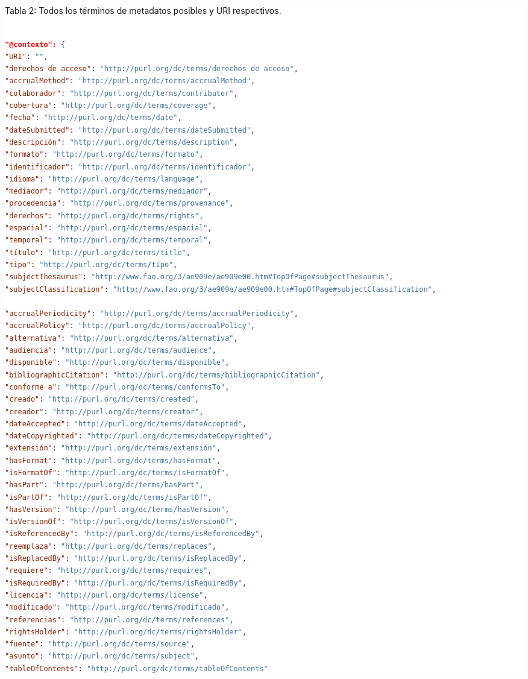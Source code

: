 Tabla 2: Todos los términos de metadatos posibles y URI respectivos.

```json

"@contexto": {
"URI": "",
"derechos de acceso": "http://purl.org/dc/terms/derechos de acceso",
"accrualMethod": "http://purl.org/dc/terms/accrualMethod",
"colaborador": "http://purl.org/dc/terms/contributor",
"cobertura": "http://purl.org/dc/terms/coverage",
"fecha": "http://purl.org/dc/terms/date",
"dateSubmitted": "http://purl.org/dc/terms/dateSubmitted",
"descripción": "http://purl.org/dc/terms/description",
"formato": "http://purl.org/dc/terms/formato",
"identificador": "http://purl.org/dc/terms/identificador",
"idioma": "http://purl.org/dc/terms/language",
"mediador": "http://purl.org/dc/terms/mediador",
"procedencia": "http://purl.org/dc/terms/provenance",
"derechos": "http://purl.org/dc/terms/rights",
"espacial": "http://purl.org/dc/terms/espacial",
"temporal": "http://purl.org/dc/terms/temporal",
"título": "http://purl.org/dc/terms/title",
"tipo": "http://purl.org/dc/terms/tipo",
"subjectThesaurus": "http://www.fao.org/3/ae909e/ae909e00.htm#TopOfPage#subjectThesaurus",
"subjectClassification": "http://www.fao.org/3/ae909e/ae909e00.htm#TopOfPage#subjectClassification",

"accrualPeriodicity": "http://purl.org/dc/terms/accrualPeriodicity",
"accrualPolicy": "http://purl.org/dc/terms/accrualPolicy",
"alternativa": "http://purl.org/dc/terms/alternativa",
"audiencia": "http://purl.org/dc/terms/audience",
"disponible": "http://purl.org/dc/terms/disponible",
"bibliographicCitation": "http://purl.org/dc/terms/bibliographicCitation",
"conforme a": "http://purl.org/dc/terms/conformsTo",
"creado": "http://purl.org/dc/terms/created",
"creador": "http://purl.org/dc/terms/creator",
"dateAccepted": "http://purl.org/dc/terms/dateAccepted",
"dateCopyrighted": "http://purl.org/dc/terms/dateCopyrighted",
"extensión": "http://purl.org/dc/terms/extensión",
"hasFormat": "http://purl.org/dc/terms/hasFormat",
"isFormatOf": "http://purl.org/dc/terms/isFormatOf",
"hasPart": "http://purl.org/dc/terms/hasPart",
"isPartOf": "http://purl.org/dc/terms/isPartOf",
"hasVersion": "http://purl.org/dc/terms/hasVersion",
"isVersionOf": "http://purl.org/dc/terms/isVersionOf",
"isReferencedBy": "http://purl.org/dc/terms/isReferencedBy",
"reemplaza": "http://purl.org/dc/terms/replaces",
"isReplacedBy": "http://purl.org/dc/terms/isReplacedBy",
"requiere": "http://purl.org/dc/terms/requires",
"isRequiredBy": "http://purl.org/dc/terms/isRequiredBy",
"licencia": "http://purl.org/dc/terms/license",
"modificado": "http://purl.org/dc/terms/modificado",
"referencias": "http://purl.org/dc/terms/references",
"rightsHolder": "http://purl.org/dc/terms/rightsHolder",
"fuente": "http://purl.org/dc/terms/source",
"asunto": "http://purl.org/dc/terms/subject",
"tableOfContents": "http://purl.org/dc/terms/tableOfContents"

```
